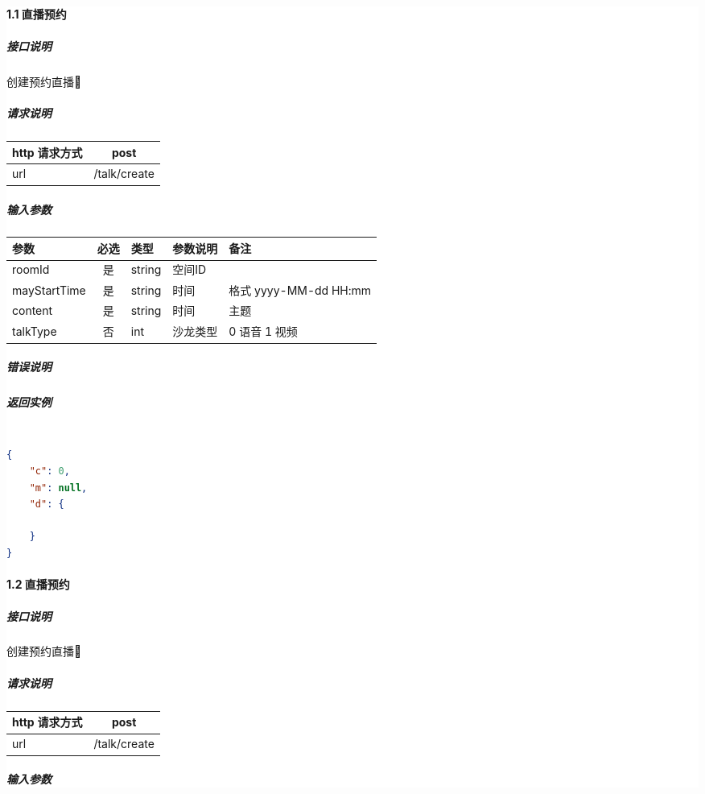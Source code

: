 

#### 1.1 直播预约

##### 接口说明

创建预约直播

##### 请求说明

| http 请求方式          | post     |
|:------------- |:---------------:|
| url      | /talk/create |

#####  输入参数

| 参数          |必选             | 类型       | 参数说明        | 备注          |
|:-------------|:---------------:|:-------------|:-------------|:-------------|
|  roomId      | 是|  string  |  空间ID | |
|  mayStartTime      | 是|  string  |  时间 | 格式  yyyy-MM-dd HH:mm |
|  content      | 是|  string  |  时间 | 主题 |
|  talkType      | 否 |  int  |   沙龙类型  |  0 语音 1 视频 |

#####  错误说明


#####  返回实例
```json

{
    "c": 0,
    "m": null,
    "d": {
    
    }
}    

```


#### 1.2 直播预约

##### 接口说明

创建预约直播

##### 请求说明

| http 请求方式          | post     |
|:------------- |:---------------:|
| url      | /talk/create |

#####  输入参数

